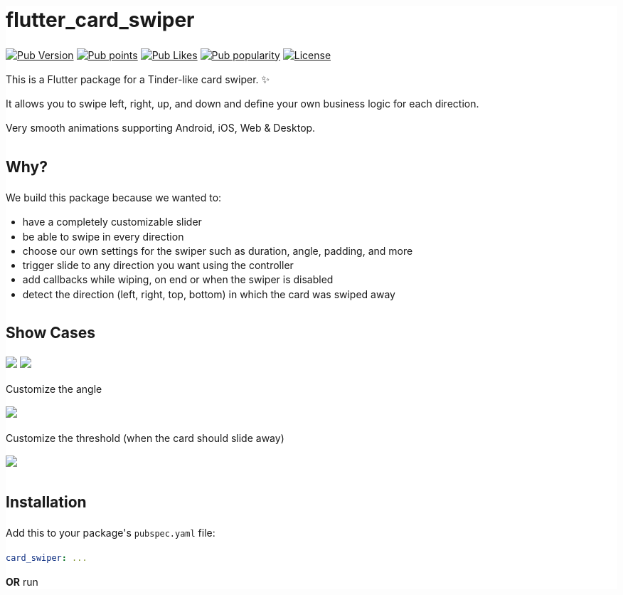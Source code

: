 # flutter_card_swiper

[![Pub Version](https://img.shields.io/pub/v/flutter_card_swiper?logo=dart&logoColor=white)](https://pub.dev/packages/flutter_card_swiper)
[![Pub points](https://badgen.net/pub/points/flutter_card_swiper)](https://pub.dev/packages/flutter_card_swiper)
[![Pub Likes](https://badgen.net/pub/likes/flutter_card_swiper)](https://pub.dev/packages/flutter_card_swiper)
[![Pub popularity](https://badgen.net/pub/popularity/flutter_card_swiper)](https://pub.dev/packages/flutter_card_swiper)
[![License](https://badgen.net/github/license/ricardodalarme/flutter_card_swiper)](https://github.com/ricardodalarme/flutter_card_swiper/blob/main/LICENSE)

This is a Flutter package for a Tinder-like card swiper. ✨

It allows you to swipe left, right, up, and down and define your own business logic for each direction.

Very smooth animations supporting Android, iOS, Web & Desktop.

## Why?

We build this package because we wanted to:

- have a completely customizable slider
- be able to swipe in every direction
- choose our own settings for the swiper such as duration, angle, padding, and more
- trigger slide to any direction you want using the controller
- add callbacks while wiping, on end or when the swiper is disabled
- detect the direction (left, right, top, bottom) in which the card was swiped away

## Show Cases

<img src="https://github.com/appinioGmbH/flutter_packages/blob/main/assets/swiper/swiping.gif?raw=true" height="250" /> <img src="https://github.com/appinioGmbH/flutter_packages/blob/main/assets/swiper/swipe_left_right.gif?raw=true" height="250" />

Customize the angle

<img src="https://github.com/appinioGmbH/flutter_packages/blob/main/assets/swiper/angle.gif?raw=true" height="250" />

Customize the threshold (when the card should slide away)

<img src="https://github.com/appinioGmbH/flutter_packages/blob/main/assets/swiper/treshold.gif?raw=true" height="250" />

## Installation

Add this to your package's `pubspec.yaml` file:
```yaml
card_swiper: ...
```

**OR** run
